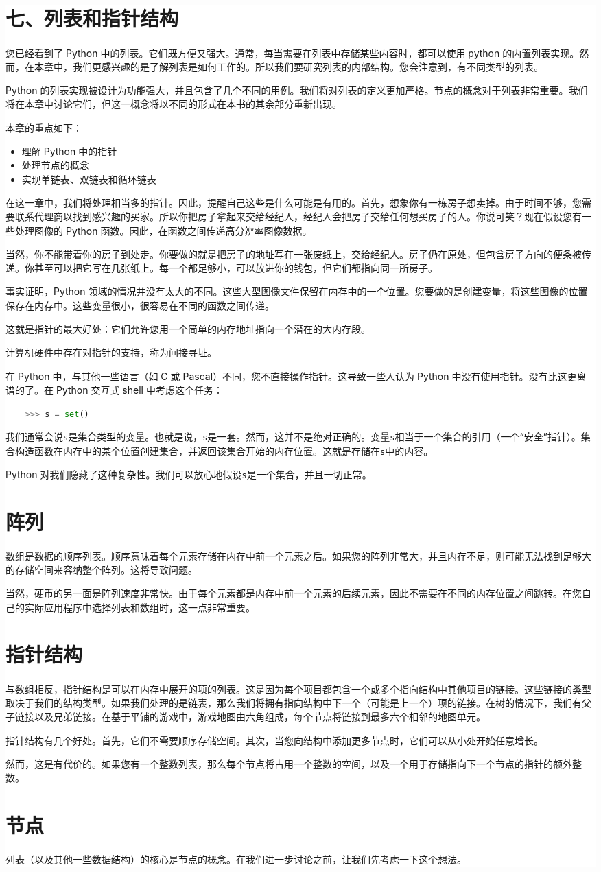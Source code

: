 # 七、列表和指针结构

您已经看到了 Python 中的列表。它们既方便又强大。通常，每当需要在列表中存储某些内容时，都可以使用 python 的内置列表实现。然而，在本章中，我们更感兴趣的是了解列表是如何工作的。所以我们要研究列表的内部结构。您会注意到，有不同类型的列表。

Python 的列表实现被设计为功能强大，并且包含了几个不同的用例。我们将对列表的定义更加严格。节点的概念对于列表非常重要。我们将在本章中讨论它们，但这一概念将以不同的形式在本书的其余部分重新出现。

本章的重点如下：

*   理解 Python 中的指针
*   处理节点的概念
*   实现单链表、双链表和循环链表

在这一章中，我们将处理相当多的指针。因此，提醒自己这些是什么可能是有用的。首先，想象你有一栋房子想卖掉。由于时间不够，您需要联系代理商以找到感兴趣的买家。所以你把房子拿起来交给经纪人，经纪人会把房子交给任何想买房子的人。你说可笑？现在假设您有一些处理图像的 Python 函数。因此，在函数之间传递高分辨率图像数据。

当然，你不能带着你的房子到处走。你要做的就是把房子的地址写在一张废纸上，交给经纪人。房子仍在原处，但包含房子方向的便条被传递。你甚至可以把它写在几张纸上。每一个都足够小，可以放进你的钱包，但它们都指向同一所房子。

事实证明，Python 领域的情况并没有太大的不同。这些大型图像文件保留在内存中的一个位置。您要做的是创建变量，将这些图像的位置保存在内存中。这些变量很小，很容易在不同的函数之间传递。

这就是指针的最大好处：它们允许您用一个简单的内存地址指向一个潜在的大内存段。

计算机硬件中存在对指针的支持，称为间接寻址。

在 Python 中，与其他一些语言（如 C 或 Pascal）不同，您不直接操作指针。这导致一些人认为 Python 中没有使用指针。没有比这更离谱的了。在 Python 交互式 shell 中考虑这个任务：

```py
    >>> s = set()
```

我们通常会说`s`是集合类型的变量。也就是说，`s`是一套。然而，这并不是绝对正确的。变量`s`相当于一个集合的引用（一个“安全”指针）。集合构造函数在内存中的某个位置创建集合，并返回该集合开始的内存位置。这就是存储在`s`中的内容。

Python 对我们隐藏了这种复杂性。我们可以放心地假设`s`是一个集合，并且一切正常。

# 阵列

数组是数据的顺序列表。顺序意味着每个元素存储在内存中前一个元素之后。如果您的阵列非常大，并且内存不足，则可能无法找到足够大的存储空间来容纳整个阵列。这将导致问题。

当然，硬币的另一面是阵列速度非常快。由于每个元素都是内存中前一个元素的后续元素，因此不需要在不同的内存位置之间跳转。在您自己的实际应用程序中选择列表和数组时，这一点非常重要。

# 指针结构

与数组相反，指针结构是可以在内存中展开的项的列表。这是因为每个项目都包含一个或多个指向结构中其他项目的链接。这些链接的类型取决于我们的结构类型。如果我们处理的是链表，那么我们将拥有指向结构中下一个（可能是上一个）项的链接。在树的情况下，我们有父子链接以及兄弟链接。在基于平铺的游戏中，游戏地图由六角组成，每个节点将链接到最多六个相邻的地图单元。

指针结构有几个好处。首先，它们不需要顺序存储空间。其次，当您向结构中添加更多节点时，它们可以从小处开始任意增长。

然而，这是有代价的。如果您有一个整数列表，那么每个节点将占用一个整数的空间，以及一个用于存储指向下一个节点的指针的额外整数。

# 节点

列表（以及其他一些数据结构）的核心是节点的概念。在我们进一步讨论之前，让我们先考虑一下这个想法。
